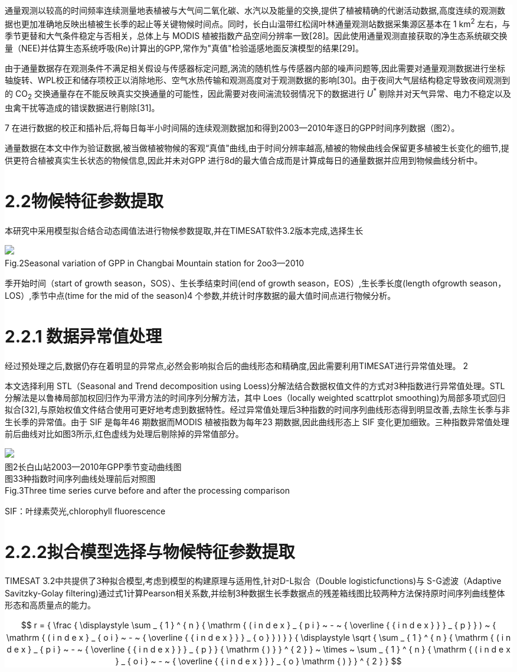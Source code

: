 通量观测以较高的时间频率连续测量地表植被与大气间二氧化碳、水汽以及能量的交换,提供了植被精确的代谢活动数据,高度连续的观测数据也更加准确地反映出植被生长季的起止等关键物候时间点。同时，长白山温带红松阔叶林通量观测站数据采集源区基本在 $1 ~ \mathrm { k m } ^ { 2 }$ 左右，与季节更替和大气条件稳定与否相关，总体上与 MODIS 植被指数产品空间分辨率一致[28]。因此使用通量观测直接获取的净生态系统碳交换量（NEE)并估算生态系统呼吸(Re)计算出的GPP,常作为"真值"检验遥感地面反演模型的结果[29]。

由于通量数据存在观测条件不满足相关假设与传感器标定问题,涡流的随机性与传感器内部的噪声问题等,因此需要对通量观测数据进行坐标轴旋转、WPL校正和储存项校正以消除地形、空气水热传输和观测高度对于观测数据的影响[30]。由于夜间大气层结构稳定导致夜间观测到的 $\mathrm { C O } _ { 2 }$ 交换通量存在不能反映真实交换通量的可能性，因此需要对夜间湍流较弱情况下的数据进行 $U ^ { * }$ 剔除并对天气异常、电力不稳定以及虫禽干扰等造成的错误数据进行剔除[31]。

7 在进行数据的校正和插补后,将每日每半小时间隔的连续观测数据加和得到2003—2010年逐日的GPP时间序列数据（图2）。

通量数据在本文中作为验证数据,被当做植被物候的客观“真值"曲线,由于时间分辨率越高,植被的物候曲线会保留更多植被生长变化的细节,提供更符合植被真实生长状态的物候信息,因此并未对GPP 进行8d的最大值合成而是计算成每日的通量数据并应用到物候曲线分析中。

# 2.2物候特征参数提取

本研究中采用模型拟合结合动态阈值法进行物候参数提取,并在TIMESAT软件3.2版本完成,选择生长

![](images/4dc09d1ba44bc939f3dd387af68300d268ac0db80d46657eb70650be0bf8c090.jpg)  
Fig.2Seasonal variation of GPP in Changbai Mountain station for 2oo3—2010

季开始时间（start of growth season，SOS）、生长季结束时间(end of growth season，EOS）,生长季长度(length ofgrowth season，LOS）,季节中点(time for the mid of the season)4 个参数,并统计时序数据的最大值时间点进行物候分析。

# 2.2.1 数据异常值处理

经过预处理之后,数据仍存在着明显的异常点,必然会影响拟合后的曲线形态和精确度,因此需要利用TIMESAT进行异常值处理。 2

本文选择利用 STL（Seasonal and Trend decomposition using Loess)分解法结合数据权值文件的方式对3种指数进行异常值处理。STL分解法是以鲁棒局部加权回归作为平滑方法的时间序列分解方法，其中 Loes（locally weighted scattrplot smoothing)为局部多项式回归拟合[32],与原始权值文件结合使用可更好地考虑到数据特性。经过异常值处理后3种指数的时间序列曲线形态得到明显改善,去除生长季与非生长季的异常值。由于 SIF 是每年46 期数据而MODIS 植被指数为每年23 期数据,因此曲线形态上 SIF 变化更加细致。三种指数异常值处理前后曲线对比如图3所示,红色虚线为处理后剔除掉的异常值部分。

![](images/7d56bd16516ab7f811ab88260b6f00868b450c6ab9f5599ce44aa9baab49a729.jpg)  
图2长白山站2003—2010年GPP季节变动曲线图  
图33种指数时间序列曲线处理前后对照图  
Fig.3Three time series curve before and after the processing comparison

SIF：叶绿素荧光,chlorophyll fluorescence

# 2.2.2拟合模型选择与物候特征参数提取

TIMESAT 3.2中共提供了3种拟合模型,考虑到模型的构建原理与适用性,针对D-L拟合（Double logisticfunctions)与 S-G滤波（Adaptive Savitzky-Golay filtering)通过式1计算Pearson相关系数,并绘制3种数据生长季数据点的残差箱线图比较两种方法保持原时间序列曲线整体形态和高质量点的能力。

$$
r = { \frac { \displaystyle \sum _ { 1 } ^ { n } { \mathrm { ( i n d e x } _ { p i } ~ - ~ { \overline { { i n d e x } } } _ { p } } ) ~ { \mathrm { ( i n d e x } _ { o i } ~ - ~ { \overline { { i n d e x } } } _ { o } } ) } } { \displaystyle \sqrt { \sum _ { 1 } ^ { n } { \mathrm { ( i n d e x } _ { p i } ~ - ~ { \overline { { i n d e x } } } _ { p } } { \mathrm { ) } } ^ { 2 } } ~ \times ~ \sum _ { 1 } ^ { n } { \mathrm { ( i n d e x } _ { o i } ~ - ~ { \overline { { i n d e x } } } _ { o } \mathrm { ) } } ^ { 2 } }  
$$
